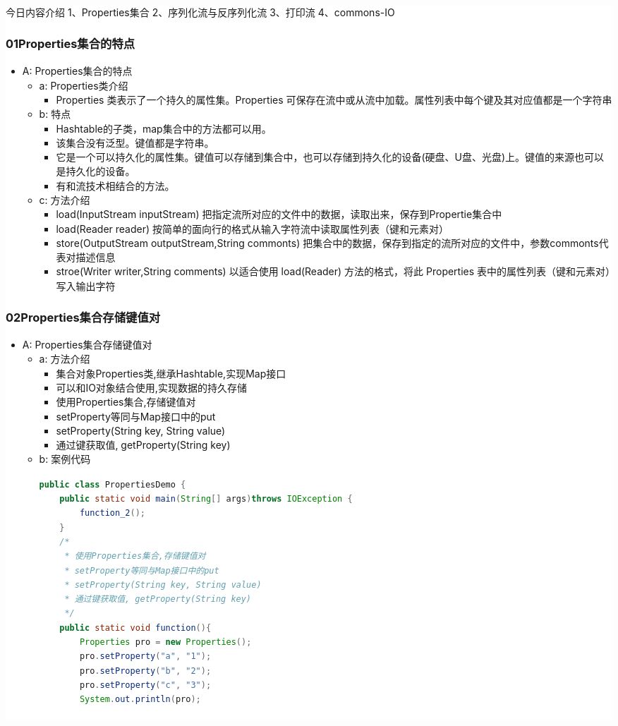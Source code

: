 今日内容介绍
1、Properties集合
2、序列化流与反序列化流
3、打印流
4、commons-IO


### 01Properties集合的特点
* A: Properties集合的特点
	* a: Properties类介绍
		* Properties 类表示了一个持久的属性集。Properties 可保存在流中或从流中加载。属性列表中每个键及其对应值都是一个字符串
	* b: 特点
		* Hashtable的子类，map集合中的方法都可以用。
		* 该集合没有泛型。键值都是字符串。
		* 它是一个可以持久化的属性集。键值可以存储到集合中，也可以存储到持久化的设备(硬盘、U盘、光盘)上。键值的来源也可以是持久化的设备。
		* 有和流技术相结合的方法。
	* c: 方法介绍
		* load(InputStream inputStream)  把指定流所对应的文件中的数据，读取出来，保存到Propertie集合中
		* load(Reader reader) 按简单的面向行的格式从输入字符流中读取属性列表（键和元素对）
		* store(OutputStream outputStream,String commonts) 把集合中的数据，保存到指定的流所对应的文件中，参数commonts代表对描述信息
		* stroe(Writer writer,String comments) 以适合使用 load(Reader) 方法的格式，将此 Properties 表中的属性列表（键和元素对）写入输出字符
			

		
	
### 02Properties集合存储键值对
* A: Properties集合存储键值对
	* a: 方法介绍
		*  集合对象Properties类,继承Hashtable,实现Map接口
		*  可以和IO对象结合使用,实现数据的持久存储
		* 使用Properties集合,存储键值对
		* setProperty等同与Map接口中的put
		* setProperty(String key, String value)
		* 通过键获取值, getProperty(String key)
	* b: 案例代码
		```java
		public class PropertiesDemo {
			public static void main(String[] args)throws IOException {
				function_2();
			}
			/*
			 * 使用Properties集合,存储键值对
			 * setProperty等同与Map接口中的put
			 * setProperty(String key, String value)
			 * 通过键获取值, getProperty(String key)
			 */
			public static void function(){
				Properties pro = new Properties();
				pro.setProperty("a", "1");
				pro.setProperty("b", "2");
				pro.setProperty("c", "3");
				System.out.println(pro);
				